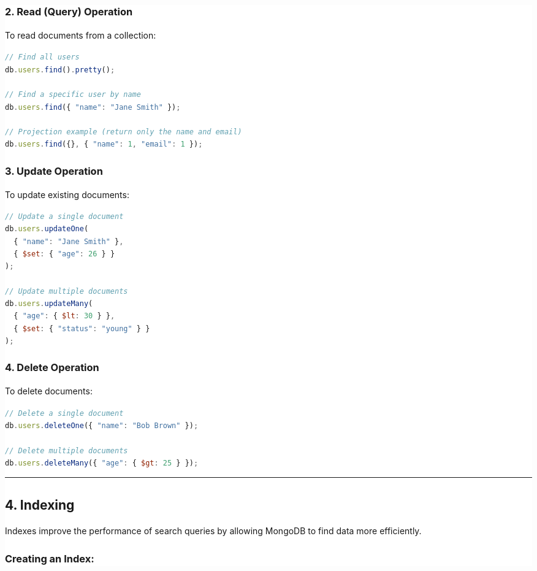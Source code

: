 ### **2. Read (Query) Operation**

To read documents from a collection:

```javascript
// Find all users
db.users.find().pretty();

// Find a specific user by name
db.users.find({ "name": "Jane Smith" });

// Projection example (return only the name and email)
db.users.find({}, { "name": 1, "email": 1 });
```

### **3. Update Operation**

To update existing documents:

```javascript
// Update a single document
db.users.updateOne(
  { "name": "Jane Smith" },
  { $set: { "age": 26 } }
);

// Update multiple documents
db.users.updateMany(
  { "age": { $lt: 30 } },
  { $set: { "status": "young" } }
);
```

### **4. Delete Operation**

To delete documents:

```javascript
// Delete a single document
db.users.deleteOne({ "name": "Bob Brown" });

// Delete multiple documents
db.users.deleteMany({ "age": { $gt: 25 } });
```

---

## **4. Indexing**

Indexes improve the performance of search queries by allowing MongoDB to find data more efficiently.

### **Creating an Index:**
